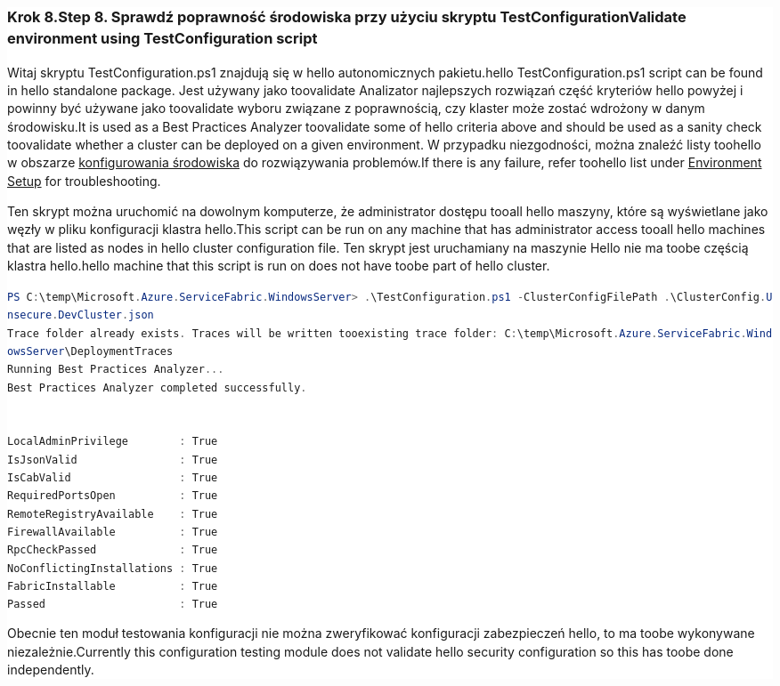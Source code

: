 ### <a name="step-8-validate-environment-using-testconfiguration-script"></a><span data-ttu-id="d61fb-221">Krok 8.</span><span class="sxs-lookup"><span data-stu-id="d61fb-221">Step 8.</span></span> <span data-ttu-id="d61fb-222">Sprawdź poprawność środowiska przy użyciu skryptu TestConfiguration</span><span class="sxs-lookup"><span data-stu-id="d61fb-222">Validate environment using TestConfiguration script</span></span>
<span data-ttu-id="d61fb-223">Witaj skryptu TestConfiguration.ps1 znajdują się w hello autonomicznych pakietu.</span><span class="sxs-lookup"><span data-stu-id="d61fb-223">hello TestConfiguration.ps1 script can be found in hello standalone package.</span></span> <span data-ttu-id="d61fb-224">Jest używany jako toovalidate Analizator najlepszych rozwiązań część kryteriów hello powyżej i powinny być używane jako toovalidate wyboru związane z poprawnością, czy klaster może zostać wdrożony w danym środowisku.</span><span class="sxs-lookup"><span data-stu-id="d61fb-224">It is used as a Best Practices Analyzer toovalidate some of hello criteria above and should be used as a sanity check toovalidate whether a cluster can be deployed on a given environment.</span></span> <span data-ttu-id="d61fb-225">W przypadku niezgodności, można znaleźć listy toohello w obszarze [konfigurowania środowiska](service-fabric-cluster-standalone-deployment-preparation.md) do rozwiązywania problemów.</span><span class="sxs-lookup"><span data-stu-id="d61fb-225">If there is any failure, refer toohello list under [Environment Setup](service-fabric-cluster-standalone-deployment-preparation.md) for troubleshooting.</span></span> 

<span data-ttu-id="d61fb-226">Ten skrypt można uruchomić na dowolnym komputerze, że administrator dostępu tooall hello maszyny, które są wyświetlane jako węzły w pliku konfiguracji klastra hello.</span><span class="sxs-lookup"><span data-stu-id="d61fb-226">This script can be run on any machine that has administrator access tooall hello machines that are listed as nodes in hello cluster configuration file.</span></span> <span data-ttu-id="d61fb-227">Ten skrypt jest uruchamiany na maszynie Hello nie ma toobe częścią klastra hello.</span><span class="sxs-lookup"><span data-stu-id="d61fb-227">hello machine that this script is run on does not have toobe part of hello cluster.</span></span>

```powershell
PS C:\temp\Microsoft.Azure.ServiceFabric.WindowsServer> .\TestConfiguration.ps1 -ClusterConfigFilePath .\ClusterConfig.Unsecure.DevCluster.json
Trace folder already exists. Traces will be written tooexisting trace folder: C:\temp\Microsoft.Azure.ServiceFabric.WindowsServer\DeploymentTraces
Running Best Practices Analyzer...
Best Practices Analyzer completed successfully.


LocalAdminPrivilege        : True
IsJsonValid                : True
IsCabValid                 : True
RequiredPortsOpen          : True
RemoteRegistryAvailable    : True
FirewallAvailable          : True
RpcCheckPassed             : True
NoConflictingInstallations : True
FabricInstallable          : True
Passed                     : True
```

<span data-ttu-id="d61fb-228">Obecnie ten moduł testowania konfiguracji nie można zweryfikować konfiguracji zabezpieczeń hello, to ma toobe wykonywane niezależnie.</span><span class="sxs-lookup"><span data-stu-id="d61fb-228">Currently this configuration testing module does not validate hello security configuration so this has toobe done independently.</span></span>  
